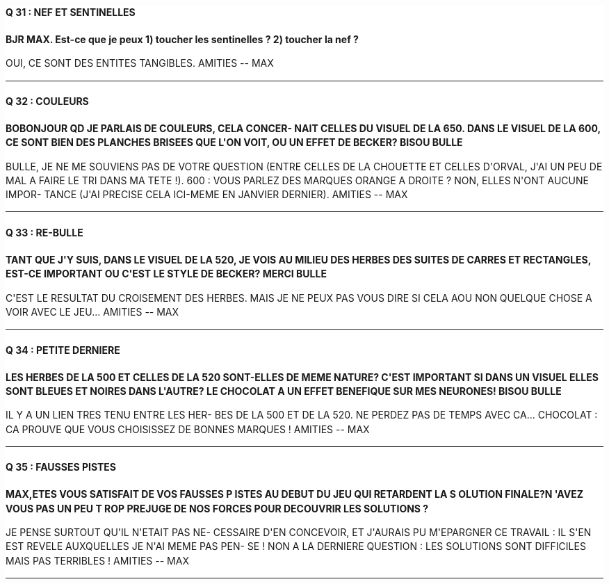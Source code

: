 
#### Q 31 : NEF ET SENTINELLES

**BJR MAX. Est-ce que je peux  1) toucher les sentinelles ? 2) toucher la nef ?**

OUI, CE SONT DES ENTITES TANGIBLES. AMITIES -- MAX

---

#### Q 32 : COULEURS

**BOBONJOUR QD JE PARLAIS DE COULEURS, CELA CONCER- NAIT
 CELLES DU VISUEL DE LA 650. DANS LE VISUEL DE LA 600, CE SONT BIEN DES
PLANCHES BRISEES QUE L'ON VOIT, OU  UN EFFET DE BECKER? BISOU BULLE**

BULLE, JE NE ME SOUVIENS PAS DE VOTRE QUESTION (ENTRE
CELLES DE LA CHOUETTE ET CELLES D'ORVAL, J'AI UN PEU DE MAL A FAIRE LE
TRI DANS MA TETE !). 600 : VOUS PARLEZ DES MARQUES ORANGE A DROITE ?
NON, ELLES N'ONT AUCUNE IMPOR- TANCE (J'AI PRECISE CELA ICI-MEME EN
JANVIER DERNIER). AMITIES -- MAX

---

#### Q 33 : RE-BULLE

**TANT QUE J'Y SUIS, DANS LE VISUEL DE LA 520, JE VOIS
AU MILIEU DES HERBES DES SUITES DE CARRES ET RECTANGLES, EST-CE
IMPORTANT OU C'EST LE STYLE DE BECKER? MERCI  BULLE**

C'EST LE RESULTAT DU CROISEMENT DES  HERBES. MAIS JE
NE PEUX PAS VOUS DIRE SI CELA AOU NON QUELQUE CHOSE A VOIR AVEC LE
JEU... AMITIES -- MAX

---

#### Q 34 : PETITE DERNIERE

**LES HERBES DE LA 500 ET CELLES DE LA 520 SONT-ELLES DE
 MEME NATURE? C'EST IMPORTANT SI DANS UN VISUEL ELLES SONT BLEUES ET
NOIRES DANS L'AUTRE? LE CHOCOLAT A UN EFFET BENEFIQUE SUR MES NEURONES!
BISOU BULLE**

IL Y A UN LIEN TRES TENU ENTRE LES HER- BES DE LA 500
ET DE LA 520. NE PERDEZ PAS DE TEMPS AVEC CA... CHOCOLAT : CA PROUVE QUE
 VOUS CHOISISSEZ DE BONNES MARQUES ! AMITIES -- MAX

---

#### Q 35 : FAUSSES PISTES

**MAX,ETES VOUS SATISFAIT DE VOS FAUSSES P ISTES AU
DEBUT DU JEU QUI RETARDENT LA S OLUTION FINALE?N 'AVEZ VOUS PAS UN PEU T
 ROP PREJUGE DE NOS FORCES POUR DECOUVRIR  LES SOLUTIONS ?**

JE PENSE SURTOUT QU'IL N'ETAIT PAS NE- CESSAIRE D'EN
CONCEVOIR, ET J'AURAIS PU M'EPARGNER CE TRAVAIL : IL S'EN EST REVELE
AUXQUELLES JE N'AI MEME PAS PEN- SE ! NON A LA DERNIERE QUESTION : LES
SOLUTIONS SONT DIFFICILES MAIS PAS  TERRIBLES ! AMITIES -- MAX

---